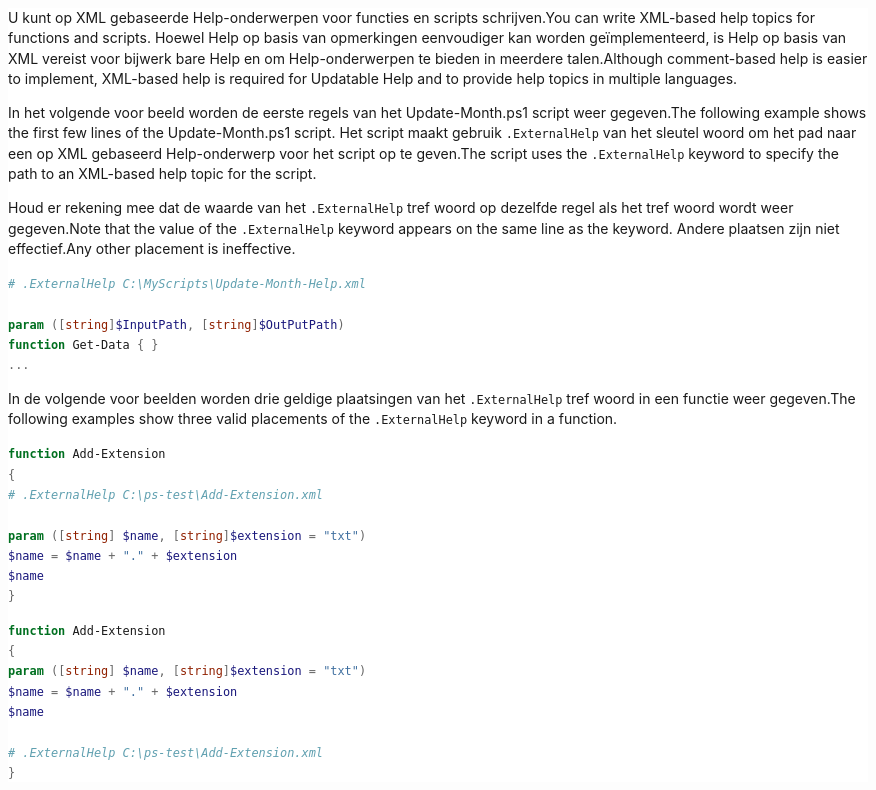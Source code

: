 <span data-ttu-id="320d7-271">U kunt op XML gebaseerde Help-onderwerpen voor functies en scripts schrijven.</span><span class="sxs-lookup"><span data-stu-id="320d7-271">You can write XML-based help topics for functions and scripts.</span></span> <span data-ttu-id="320d7-272">Hoewel Help op basis van opmerkingen eenvoudiger kan worden geïmplementeerd, is Help op basis van XML vereist voor bijwerk bare Help en om Help-onderwerpen te bieden in meerdere talen.</span><span class="sxs-lookup"><span data-stu-id="320d7-272">Although comment-based help is easier to implement, XML-based help is required for Updatable Help and to provide help topics in multiple languages.</span></span>

<span data-ttu-id="320d7-273">In het volgende voor beeld worden de eerste regels van het Update-Month.ps1 script weer gegeven.</span><span class="sxs-lookup"><span data-stu-id="320d7-273">The following example shows the first few lines of the Update-Month.ps1 script.</span></span>
<span data-ttu-id="320d7-274">Het script maakt gebruik `.ExternalHelp` van het sleutel woord om het pad naar een op XML gebaseerd Help-onderwerp voor het script op te geven.</span><span class="sxs-lookup"><span data-stu-id="320d7-274">The script uses the `.ExternalHelp` keyword to specify the path to an XML-based help topic for the script.</span></span>

<span data-ttu-id="320d7-275">Houd er rekening mee dat de waarde van het `.ExternalHelp` tref woord op dezelfde regel als het tref woord wordt weer gegeven.</span><span class="sxs-lookup"><span data-stu-id="320d7-275">Note that the value of the `.ExternalHelp` keyword appears on the same line as the keyword.</span></span> <span data-ttu-id="320d7-276">Andere plaatsen zijn niet effectief.</span><span class="sxs-lookup"><span data-stu-id="320d7-276">Any other placement is ineffective.</span></span>

```powershell
# .ExternalHelp C:\MyScripts\Update-Month-Help.xml

param ([string]$InputPath, [string]$OutPutPath)
function Get-Data { }
...
```

<span data-ttu-id="320d7-277">In de volgende voor beelden worden drie geldige plaatsingen van het `.ExternalHelp` tref woord in een functie weer gegeven.</span><span class="sxs-lookup"><span data-stu-id="320d7-277">The following examples show three valid placements of the `.ExternalHelp` keyword in a function.</span></span>

```powershell
function Add-Extension
{
# .ExternalHelp C:\ps-test\Add-Extension.xml

param ([string] $name, [string]$extension = "txt")
$name = $name + "." + $extension
$name
}
```

```powershell
function Add-Extension
{
param ([string] $name, [string]$extension = "txt")
$name = $name + "." + $extension
$name

# .ExternalHelp C:\ps-test\Add-Extension.xml
}
```

